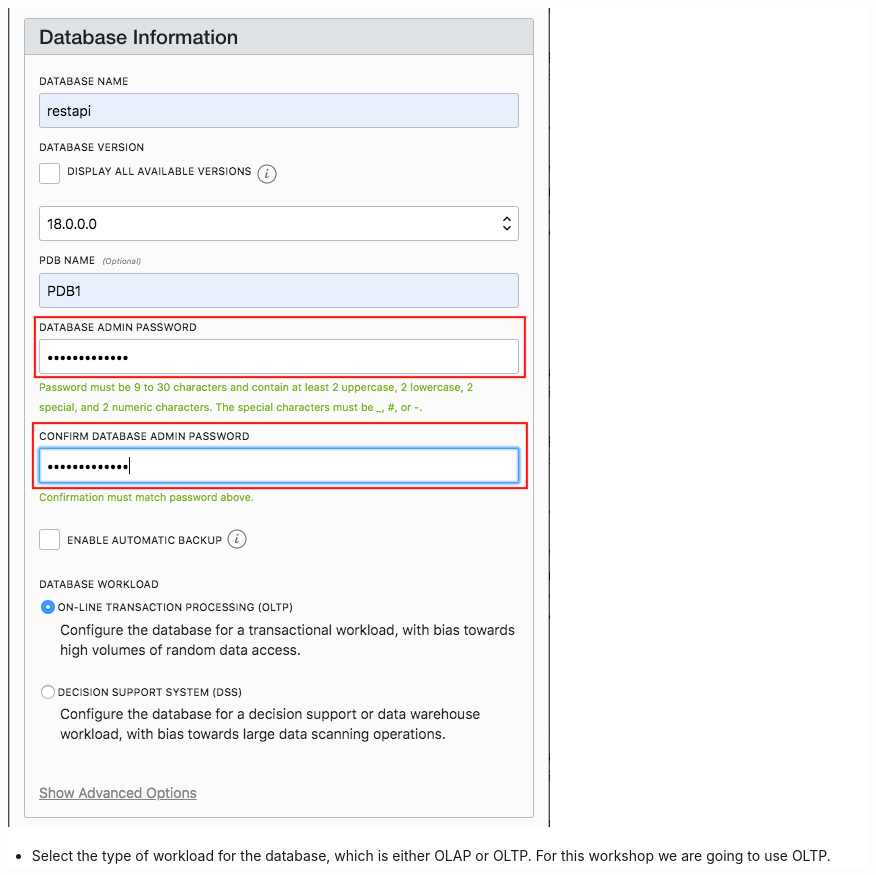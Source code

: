 ![](./images/goldengate/Picture100-38.png " ")

- Select the type of workload for the database, which is either OLAP or OLTP. For this workshop we are going to use OLTP.
